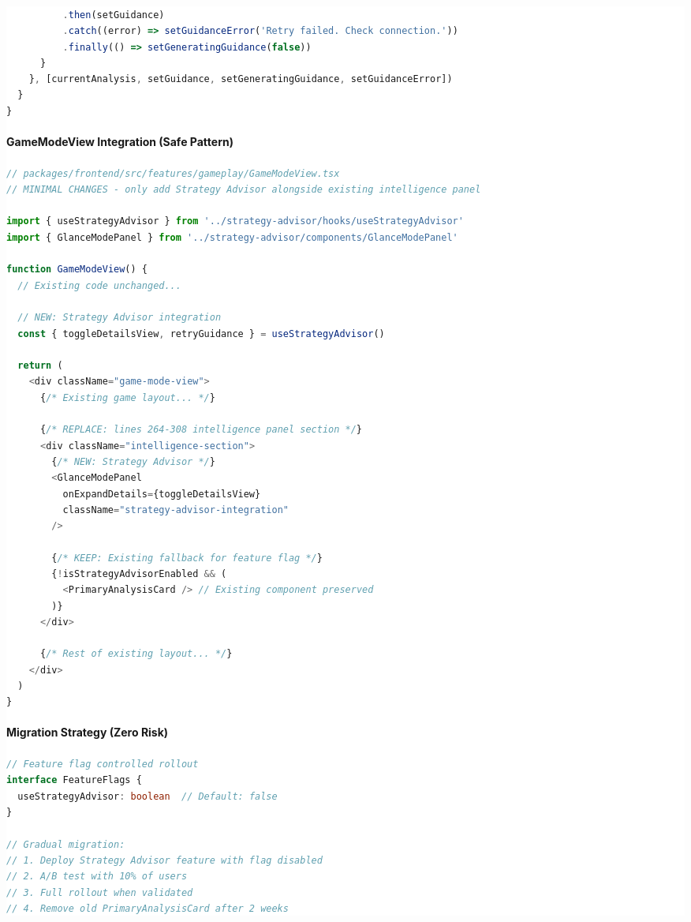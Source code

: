 ```typescript
          .then(setGuidance)
          .catch((error) => setGuidanceError('Retry failed. Check connection.'))
          .finally(() => setGeneratingGuidance(false))
      }
    }, [currentAnalysis, setGuidance, setGeneratingGuidance, setGuidanceError])
  }
}
```

#### GameModeView Integration (Safe Pattern)
```typescript
// packages/frontend/src/features/gameplay/GameModeView.tsx
// MINIMAL CHANGES - only add Strategy Advisor alongside existing intelligence panel

import { useStrategyAdvisor } from '../strategy-advisor/hooks/useStrategyAdvisor'
import { GlanceModePanel } from '../strategy-advisor/components/GlanceModePanel'

function GameModeView() {
  // Existing code unchanged...

  // NEW: Strategy Advisor integration
  const { toggleDetailsView, retryGuidance } = useStrategyAdvisor()

  return (
    <div className="game-mode-view">
      {/* Existing game layout... */}

      {/* REPLACE: lines 264-308 intelligence panel section */}
      <div className="intelligence-section">
        {/* NEW: Strategy Advisor */}
        <GlanceModePanel
          onExpandDetails={toggleDetailsView}
          className="strategy-advisor-integration"
        />

        {/* KEEP: Existing fallback for feature flag */}
        {!isStrategyAdvisorEnabled && (
          <PrimaryAnalysisCard /> // Existing component preserved
        )}
      </div>

      {/* Rest of existing layout... */}
    </div>
  )
}
```

#### Migration Strategy (Zero Risk)
```typescript
// Feature flag controlled rollout
interface FeatureFlags {
  useStrategyAdvisor: boolean  // Default: false
}

// Gradual migration:
// 1. Deploy Strategy Advisor feature with flag disabled
// 2. A/B test with 10% of users
// 3. Full rollout when validated
// 4. Remove old PrimaryAnalysisCard after 2 weeks
```
